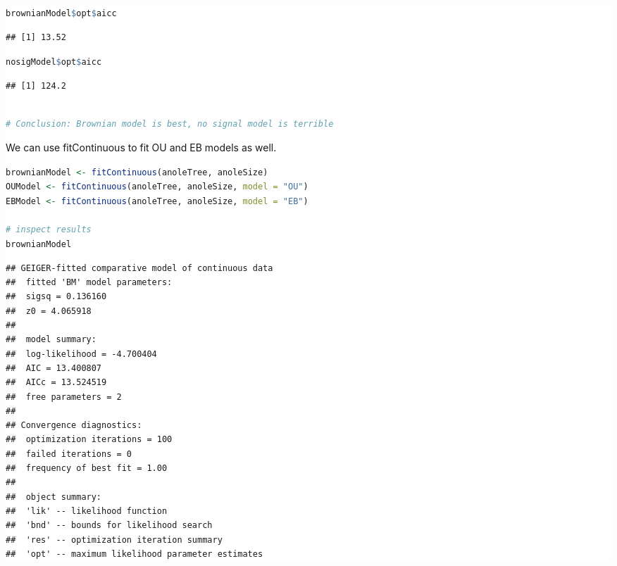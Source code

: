 ```r
brownianModel$opt$aicc
```

```
## [1] 13.52
```

```r
nosigModel$opt$aicc
```

```
## [1] 124.2
```

```r

# Conclusion: Brownian model is best, no signal model is terrible
```


We can use fitContinuous to fit OU and EB models as well.


```r
brownianModel <- fitContinuous(anoleTree, anoleSize)
OUModel <- fitContinuous(anoleTree, anoleSize, model = "OU")
EBModel <- fitContinuous(anoleTree, anoleSize, model = "EB")

# inspect results
brownianModel
```

```
## GEIGER-fitted comparative model of continuous data
##  fitted 'BM' model parameters:
## 	sigsq = 0.136160
## 	z0 = 4.065918
##
##  model summary:
## 	log-likelihood = -4.700404
## 	AIC = 13.400807
## 	AICc = 13.524519
## 	free parameters = 2
##
## Convergence diagnostics:
## 	optimization iterations = 100
## 	failed iterations = 0
## 	frequency of best fit = 1.00
##
##  object summary:
## 	'lik' -- likelihood function
## 	'bnd' -- bounds for likelihood search
## 	'res' -- optimization iteration summary
## 	'opt' -- maximum likelihood parameter estimates
```
